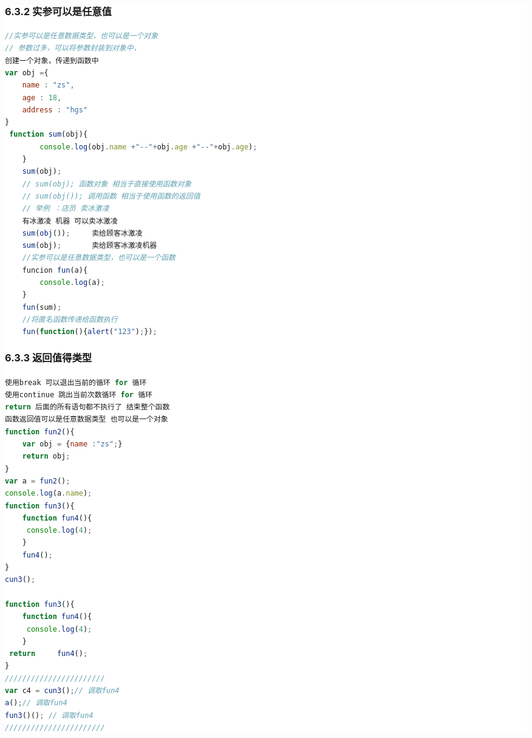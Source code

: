 

### 	6.3.2 实参可以是任意值

```javascript
//实参可以是任意数据类型，也可以是一个对象
// 参数过多，可以将参数封装到对象中，
创建一个对象，传递到函数中
var obj ={
	name : "zs",
	age : 18,
	address : "hgs"
}
 function sum(obj){
		console.log(obj.name +"--"+obj.age +"--"+obj.age);
	}
	sum(obj);
	// sum(obj); 函数对象 相当于直接使用函数对象
	// sum(obj()); 调用函数 相当于使用函数的返回值
	// 举例 ：店员 卖冰激凌
	有冰激凌 机器 可以卖冰激凌
	sum(obj());  	卖给顾客冰激凌
	sum(obj); 		卖给顾客冰激凌机器 
	//实参可以是任意数据类型，也可以是一个函数
	funcion fun(a){
		console.log(a);
	}
	fun(sum);
	//将匿名函数传递给函数执行
	fun(function(){alert("123");});
```



### 	6.3.3 返回值得类型

```javascript
使用break 可以退出当前的循环 for 循环
使用continue 跳出当前次数循环 for 循环
return 后面的所有语句都不执行了 结束整个函数
函数返回值可以是任意数据类型 也可以是一个对象
function fun2(){
	var obj = {name :"zs";}
	return obj;
}
var a = fun2();
console.log(a.name);
function fun3(){
	function fun4(){
	 console.log(4);
	}
	fun4();
}
cun3();

function fun3(){
	function fun4(){
	 console.log(4);
	}
 return 	fun4();
}
///////////////////////
var c4 = cun3();// 调取fun4
a();// 调取fun4
fun3()(); // 调取fun4
///////////////////////
```